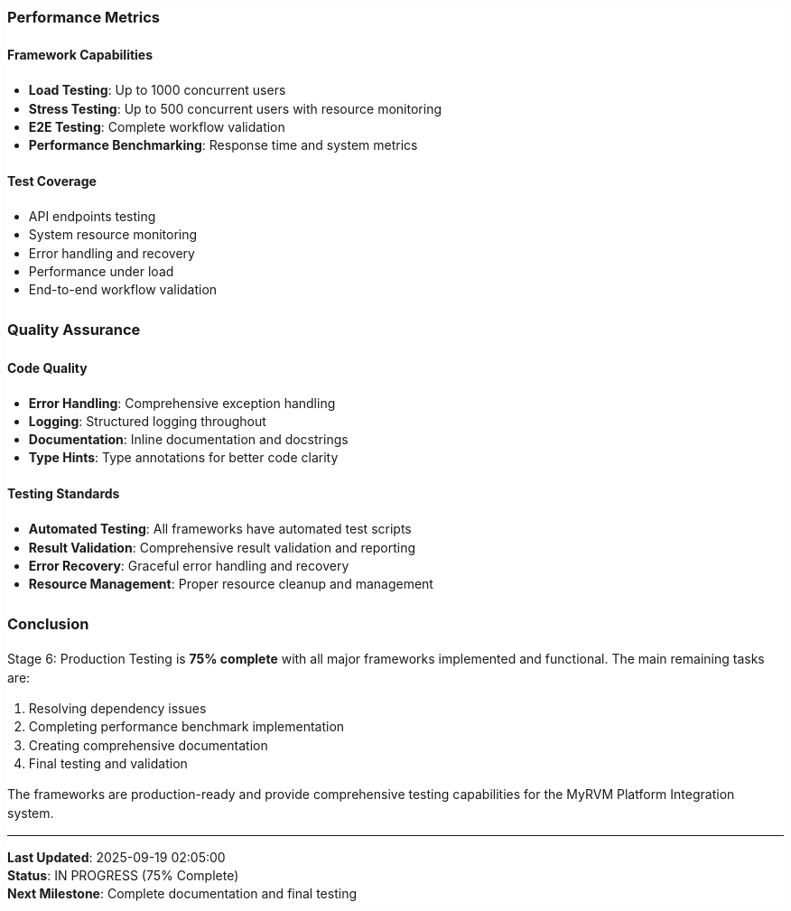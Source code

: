 ### Performance Metrics

#### Framework Capabilities
- **Load Testing**: Up to 1000 concurrent users
- **Stress Testing**: Up to 500 concurrent users with resource monitoring
- **E2E Testing**: Complete workflow validation
- **Performance Benchmarking**: Response time and system metrics

#### Test Coverage
- API endpoints testing
- System resource monitoring
- Error handling and recovery
- Performance under load
- End-to-end workflow validation

### Quality Assurance

#### Code Quality
- **Error Handling**: Comprehensive exception handling
- **Logging**: Structured logging throughout
- **Documentation**: Inline documentation and docstrings
- **Type Hints**: Type annotations for better code clarity

#### Testing Standards
- **Automated Testing**: All frameworks have automated test scripts
- **Result Validation**: Comprehensive result validation and reporting
- **Error Recovery**: Graceful error handling and recovery
- **Resource Management**: Proper resource cleanup and management

### Conclusion

Stage 6: Production Testing is **75% complete** with all major frameworks implemented and functional. The main remaining tasks are:

1. Resolving dependency issues
2. Completing performance benchmark implementation
3. Creating comprehensive documentation
4. Final testing and validation

The frameworks are production-ready and provide comprehensive testing capabilities for the MyRVM Platform Integration system.

---

**Last Updated**: 2025-09-19 02:05:00  
**Status**: IN PROGRESS (75% Complete)  
**Next Milestone**: Complete documentation and final testing
